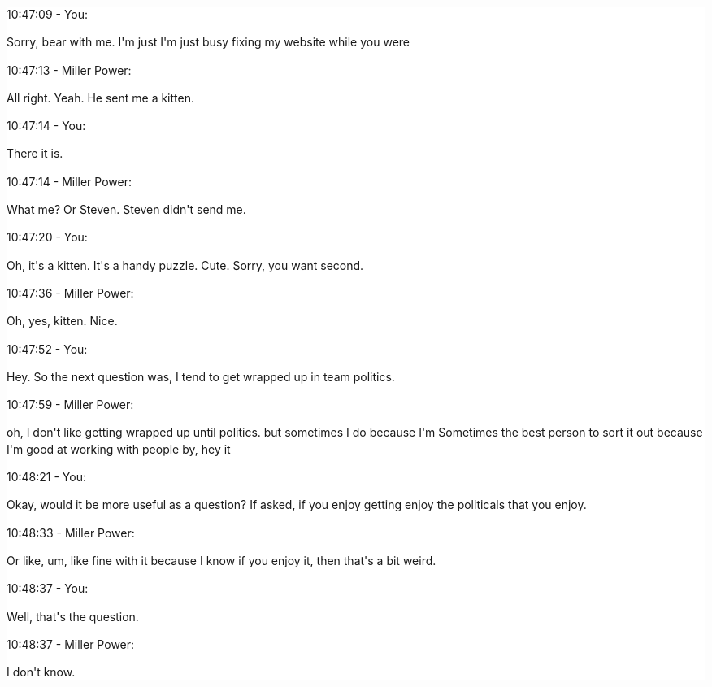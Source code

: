 
10:47:09 - You:

Sorry, bear with me. I'm just I'm just busy fixing my website while you were

  

10:47:13 - Miller Power:

All right. Yeah. He sent me a kitten.

  

10:47:14 - You:

There it is.

  

10:47:14 - Miller Power:

What me? Or Steven. Steven didn't send me.

  

10:47:20 - You:

Oh, it's a kitten. It's a handy puzzle. Cute. Sorry, you want second.

  

10:47:36 - Miller Power:

Oh, yes, kitten. Nice.

  

10:47:52 - You:

Hey. So the next question was, I tend to get wrapped up in team politics.

  

10:47:59 - Miller Power:

oh, I don't like getting wrapped up until politics. but sometimes I do because I'm Sometimes the best person to sort it out because I'm good at working with people by, hey it

  

10:48:21 - You:

Okay, would it be more useful as a question? If asked, if you enjoy getting enjoy the politicals that you enjoy.

  

10:48:33 - Miller Power:

Or like, um, like fine with it because I know if you enjoy it, then that's a bit weird.

  

10:48:37 - You:

Well, that's the question.

  

10:48:37 - Miller Power:

I don't know.
